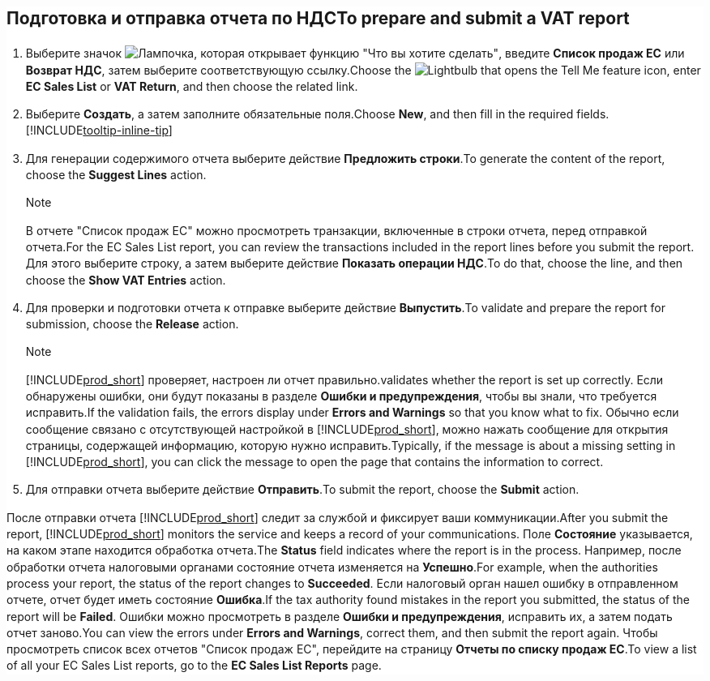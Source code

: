 ## <a name="to-prepare-and-submit-a-vat-report"></a><span data-ttu-id="2a043-154">Подготовка и отправка отчета по НДС</span><span class="sxs-lookup"><span data-stu-id="2a043-154">To prepare and submit a VAT report</span></span>
1. <span data-ttu-id="2a043-155">Выберите значок ![Лампочка, которая открывает функцию "Что вы хотите сделать"](media/ui-search/search_small.png "Что вы хотите сделать"), введите **Список продаж ЕС** или **Возврат НДС**, затем выберите соответствующую ссылку.</span><span class="sxs-lookup"><span data-stu-id="2a043-155">Choose the ![Lightbulb that opens the Tell Me feature](media/ui-search/search_small.png "Tell me what you want to do") icon, enter **EC Sales List** or **VAT Return**, and then choose the related link.</span></span>  
2. <span data-ttu-id="2a043-156">Выберите **Создать**, а затем заполните обязательные поля.</span><span class="sxs-lookup"><span data-stu-id="2a043-156">Choose **New**, and then fill in the required fields.</span></span> [!INCLUDE[tooltip-inline-tip](includes/tooltip-inline-tip_md.md)]
3. <span data-ttu-id="2a043-157">Для генерации содержимого отчета выберите действие **Предложить строки**.</span><span class="sxs-lookup"><span data-stu-id="2a043-157">To generate the content of the report, choose the **Suggest Lines** action.</span></span>  

    > [!NOTE]  
    >   <span data-ttu-id="2a043-158">В отчете "Список продаж EC" можно просмотреть транзакции, включенные в строки отчета, перед отправкой отчета.</span><span class="sxs-lookup"><span data-stu-id="2a043-158">For the EC Sales List report, you can review the transactions included in the report lines before you submit the report.</span></span> <span data-ttu-id="2a043-159">Для этого выберите строку, а затем выберите действие **Показать операции НДС**.</span><span class="sxs-lookup"><span data-stu-id="2a043-159">To do that, choose the line, and then choose the **Show VAT Entries** action.</span></span>  
4. <span data-ttu-id="2a043-160">Для проверки и подготовки отчета к отправке выберите действие **Выпустить**.</span><span class="sxs-lookup"><span data-stu-id="2a043-160">To validate and prepare the report for submission, choose the **Release** action.</span></span>  

    > [!NOTE]  
    > [!INCLUDE[prod_short](includes/prod_short.md)] <span data-ttu-id="2a043-161">проверяет, настроен ли отчет правильно.</span><span class="sxs-lookup"><span data-stu-id="2a043-161">validates whether the report is set up correctly.</span></span> <span data-ttu-id="2a043-162">Если обнаружены ошибки, они будут показаны в разделе **Ошибки и предупреждения**, чтобы вы знали, что требуется исправить.</span><span class="sxs-lookup"><span data-stu-id="2a043-162">If the validation fails, the errors display under **Errors and Warnings** so that you know what to fix.</span></span> <span data-ttu-id="2a043-163">Обычно если сообщение связано с отсутствующей настройкой в [!INCLUDE[prod_short](includes/prod_short.md)], можно нажать сообщение для открытия страницы, содержащей информацию, которую нужно исправить.</span><span class="sxs-lookup"><span data-stu-id="2a043-163">Typically, if the message is about a missing setting in [!INCLUDE[prod_short](includes/prod_short.md)], you can click the message to open the page that contains the information to correct.</span></span>  
5. <span data-ttu-id="2a043-164">Для отправки отчета выберите действие **Отправить**.</span><span class="sxs-lookup"><span data-stu-id="2a043-164">To submit the report, choose the **Submit** action.</span></span>  

<span data-ttu-id="2a043-165">После отправки отчета [!INCLUDE[prod_short](includes/prod_short.md)] следит за службой и фиксирует ваши коммуникации.</span><span class="sxs-lookup"><span data-stu-id="2a043-165">After you submit the report, [!INCLUDE[prod_short](includes/prod_short.md)] monitors the service and keeps a record of your communications.</span></span> <span data-ttu-id="2a043-166">Поле **Состояние** указывается, на каком этапе находится обработка отчета.</span><span class="sxs-lookup"><span data-stu-id="2a043-166">The **Status** field indicates where the report is in the process.</span></span> <span data-ttu-id="2a043-167">Например, после обработки отчета налоговыми органами состояние отчета изменяется на **Успешно**.</span><span class="sxs-lookup"><span data-stu-id="2a043-167">For example, when the authorities process your report, the status of the report changes to **Succeeded**.</span></span> <span data-ttu-id="2a043-168">Если налоговый орган нашел ошибку в отправленном отчете, отчет будет иметь состояние **Ошибка**.</span><span class="sxs-lookup"><span data-stu-id="2a043-168">If the tax authority found mistakes in the report you submitted, the status of the report will be **Failed**.</span></span> <span data-ttu-id="2a043-169">Ошибки можно просмотреть в разделе **Ошибки и предупреждения**, исправить их, а затем подать отчет заново.</span><span class="sxs-lookup"><span data-stu-id="2a043-169">You can view the errors under **Errors and Warnings**, correct them, and then submit the report again.</span></span> <span data-ttu-id="2a043-170">Чтобы просмотреть список всех отчетов "Список продаж ЕС", перейдите на страницу **Отчеты по списку продаж EC**.</span><span class="sxs-lookup"><span data-stu-id="2a043-170">To view a list of all your EC Sales List reports, go to the **EC Sales List Reports** page.</span></span>  